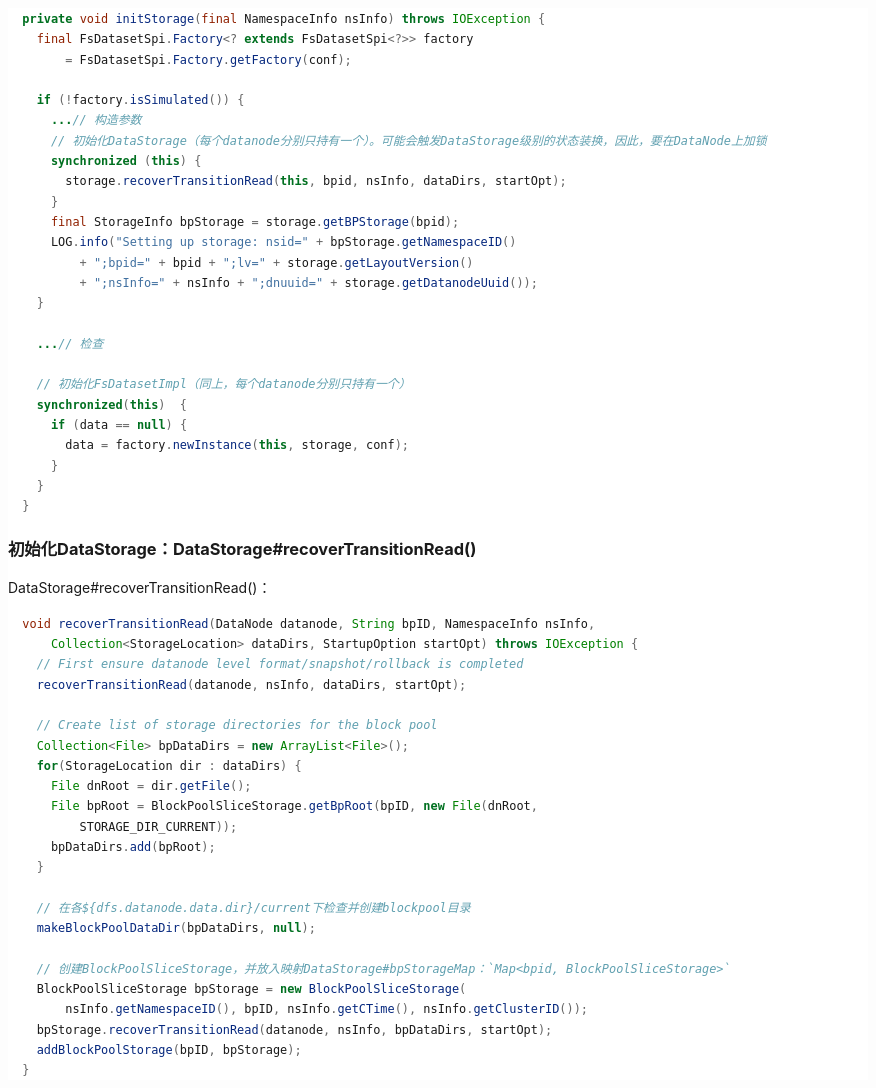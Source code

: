 ```java
  private void initStorage(final NamespaceInfo nsInfo) throws IOException {
    final FsDatasetSpi.Factory<? extends FsDatasetSpi<?>> factory
        = FsDatasetSpi.Factory.getFactory(conf);
    
    if (!factory.isSimulated()) {
      ...// 构造参数
      // 初始化DataStorage（每个datanode分别只持有一个）。可能会触发DataStorage级别的状态装换，因此，要在DataNode上加锁
      synchronized (this) {
        storage.recoverTransitionRead(this, bpid, nsInfo, dataDirs, startOpt);
      }
      final StorageInfo bpStorage = storage.getBPStorage(bpid);
      LOG.info("Setting up storage: nsid=" + bpStorage.getNamespaceID()
          + ";bpid=" + bpid + ";lv=" + storage.getLayoutVersion()
          + ";nsInfo=" + nsInfo + ";dnuuid=" + storage.getDatanodeUuid());
    }

    ...// 检查

    // 初始化FsDatasetImpl（同上，每个datanode分别只持有一个）
    synchronized(this)  {
      if (data == null) {
        data = factory.newInstance(this, storage, conf);
      }
    }
  }
```

### 初始化DataStorage：DataStorage#recoverTransitionRead()

DataStorage#recoverTransitionRead()：

```java
  void recoverTransitionRead(DataNode datanode, String bpID, NamespaceInfo nsInfo,
      Collection<StorageLocation> dataDirs, StartupOption startOpt) throws IOException {
    // First ensure datanode level format/snapshot/rollback is completed
    recoverTransitionRead(datanode, nsInfo, dataDirs, startOpt);

    // Create list of storage directories for the block pool
    Collection<File> bpDataDirs = new ArrayList<File>();
    for(StorageLocation dir : dataDirs) {
      File dnRoot = dir.getFile();
      File bpRoot = BlockPoolSliceStorage.getBpRoot(bpID, new File(dnRoot,
          STORAGE_DIR_CURRENT));
      bpDataDirs.add(bpRoot);
    }

    // 在各${dfs.datanode.data.dir}/current下检查并创建blockpool目录
    makeBlockPoolDataDir(bpDataDirs, null);
    
    // 创建BlockPoolSliceStorage，并放入映射DataStorage#bpStorageMap：`Map<bpid, BlockPoolSliceStorage>`
    BlockPoolSliceStorage bpStorage = new BlockPoolSliceStorage(
        nsInfo.getNamespaceID(), bpID, nsInfo.getCTime(), nsInfo.getClusterID());
    bpStorage.recoverTransitionRead(datanode, nsInfo, bpDataDirs, startOpt);
    addBlockPoolStorage(bpID, bpStorage);
  }
```
